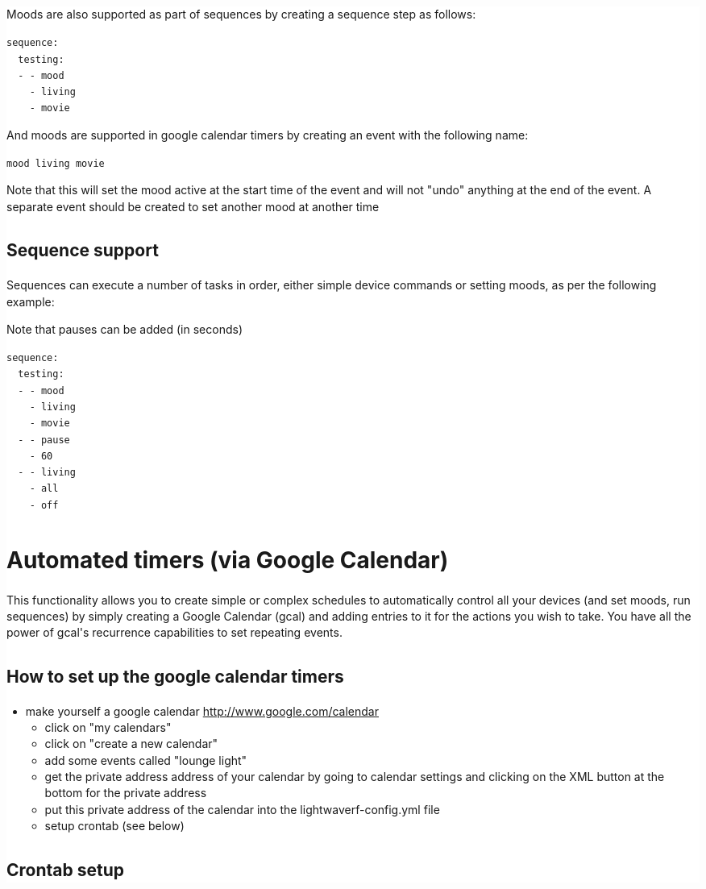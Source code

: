 Moods are also supported as part of sequences by creating a sequence step as follows:

    sequence:
      testing:
      - - mood
        - living
        - movie

And moods are supported in google calendar timers by creating an event with the following name:

    mood living movie

Note that this will set the mood active at the start time of the event and will not "undo" anything at the end of the event. A separate event should be created to set another mood at another time

## Sequence support

Sequences can execute a number of tasks in order, either simple device commands or setting moods, as per the following example:

Note that pauses can be added (in seconds)

    sequence:
      testing:
      - - mood
        - living
        - movie
      - - pause
        - 60
      - - living
        - all
        - off

# Automated timers (via Google Calendar)

This functionality allows you to create simple or complex schedules to automatically control all your devices (and set moods, run sequences) by simply creating a Google Calendar (gcal) and adding entries to it for the actions you wish to take. You have all the power of gcal's recurrence capabilities to set repeating events.

## How to set up the google calendar timers

  * make yourself a google calendar http://www.google.com/calendar
    * click on "my calendars"
    * click on "create a new calendar"
    * add some events called "lounge light"
    * get the private address address of your calendar by going to calendar settings and clicking on the XML button at the bottom for the private address
    * put this private address of the calendar into the lightwaverf-config.yml file
    * setup crontab (see below)    

## Crontab setup
